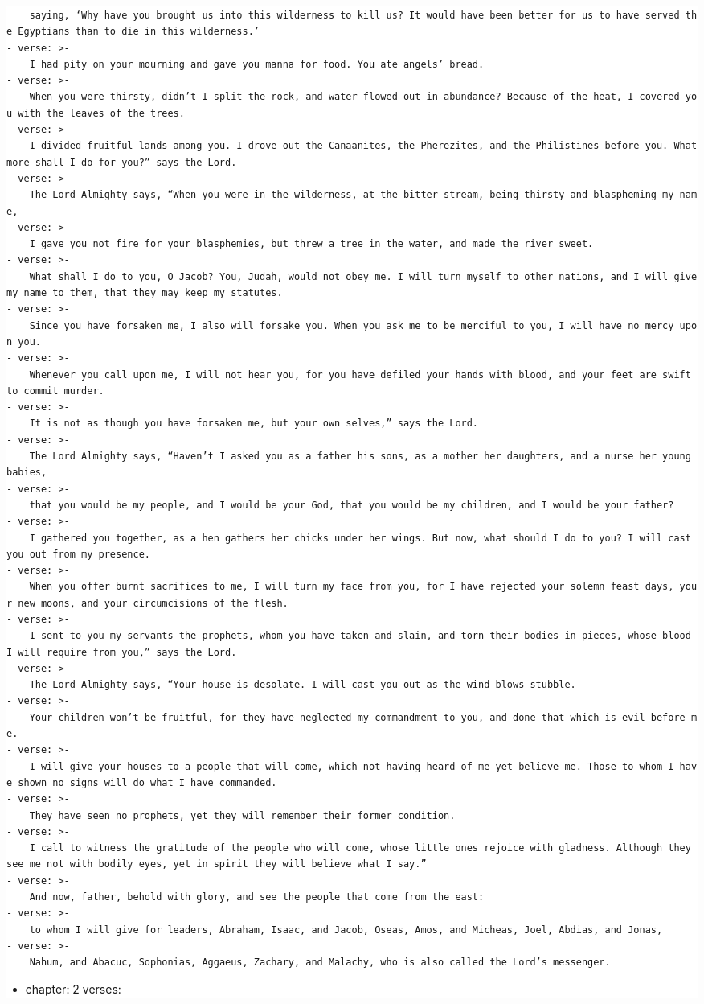        saying, ‘Why have you brought us into this wilderness to kill us? It would have been better for us to have served the Egyptians than to die in this wilderness.’ 
    - verse: >-
        I had pity on your mourning and gave you manna for food. You ate angels’ bread. 
    - verse: >-
        When you were thirsty, didn’t I split the rock, and water flowed out in abundance? Because of the heat, I covered you with the leaves of the trees. 
    - verse: >-
        I divided fruitful lands among you. I drove out the Canaanites, the Pherezites, and the Philistines before you. What more shall I do for you?” says the Lord. 
    - verse: >-
        The Lord Almighty says, “When you were in the wilderness, at the bitter stream, being thirsty and blaspheming my name, 
    - verse: >-
        I gave you not fire for your blasphemies, but threw a tree in the water, and made the river sweet. 
    - verse: >-
        What shall I do to you, O Jacob? You, Judah, would not obey me. I will turn myself to other nations, and I will give my name to them, that they may keep my statutes. 
    - verse: >-
        Since you have forsaken me, I also will forsake you. When you ask me to be merciful to you, I will have no mercy upon you. 
    - verse: >-
        Whenever you call upon me, I will not hear you, for you have defiled your hands with blood, and your feet are swift to commit murder. 
    - verse: >-
        It is not as though you have forsaken me, but your own selves,” says the Lord. 
    - verse: >-
        The Lord Almighty says, “Haven’t I asked you as a father his sons, as a mother her daughters, and a nurse her young babies, 
    - verse: >-
        that you would be my people, and I would be your God, that you would be my children, and I would be your father? 
    - verse: >-
        I gathered you together, as a hen gathers her chicks under her wings. But now, what should I do to you? I will cast you out from my presence. 
    - verse: >-
        When you offer burnt sacrifices to me, I will turn my face from you, for I have rejected your solemn feast days, your new moons, and your circumcisions of the flesh. 
    - verse: >-
        I sent to you my servants the prophets, whom you have taken and slain, and torn their bodies in pieces, whose blood I will require from you,” says the Lord. 
    - verse: >-
        The Lord Almighty says, “Your house is desolate. I will cast you out as the wind blows stubble. 
    - verse: >-
        Your children won’t be fruitful, for they have neglected my commandment to you, and done that which is evil before me. 
    - verse: >-
        I will give your houses to a people that will come, which not having heard of me yet believe me. Those to whom I have shown no signs will do what I have commanded. 
    - verse: >-
        They have seen no prophets, yet they will remember their former condition. 
    - verse: >-
        I call to witness the gratitude of the people who will come, whose little ones rejoice with gladness. Although they see me not with bodily eyes, yet in spirit they will believe what I say.” 
    - verse: >-
        And now, father, behold with glory, and see the people that come from the east: 
    - verse: >-
        to whom I will give for leaders, Abraham, Isaac, and Jacob, Oseas, Amos, and Micheas, Joel, Abdias, and Jonas, 
    - verse: >-
        Nahum, and Abacuc, Sophonias, Aggaeus, Zachary, and Malachy, who is also called the Lord’s messenger.
- chapter: 2
  verses: